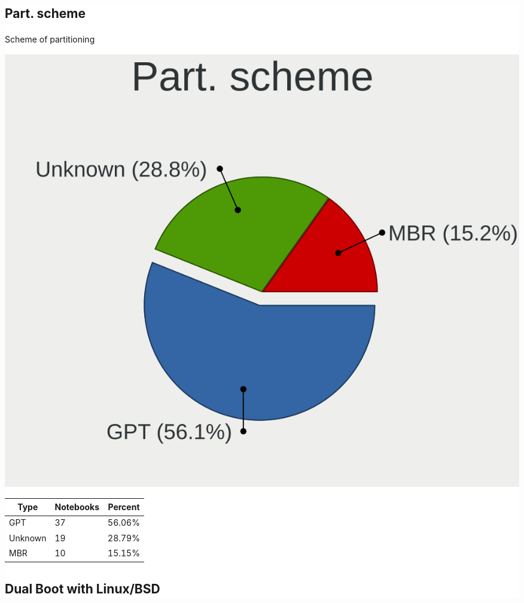 Part. scheme
------------

Scheme of partitioning

![Part. scheme](./images/pie_chart/os_part_scheme.svg)


| Type    | Notebooks | Percent |
|---------|-----------|---------|
| GPT     | 37        | 56.06%  |
| Unknown | 19        | 28.79%  |
| MBR     | 10        | 15.15%  |

Dual Boot with Linux/BSD
------------------------
